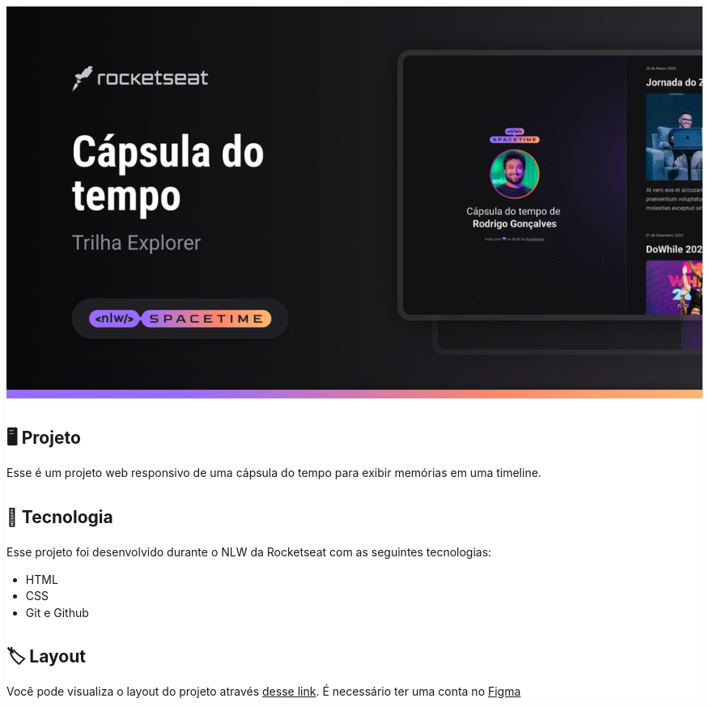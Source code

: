 <p>
  <img src=".github/preview.png" alt="Demonstração do projeto" width="100%">
</p>

## 🖥️ Projeto
Esse é um projeto web responsivo de uma cápsula do tempo para exibir memórias em uma timeline.

## 🚀 Tecnologia
Esse projeto foi desenvolvido durante o NLW da Rocketseat com as seguintes tecnologias:

- HTML
- CSS
- Git e Github

## 🏷️ Layout
Você pode visualiza o layout do projeto através
[desse link](https://www.figma.com/file/FIrZGwlGELqbrJSyDBJqCA/C%C3%A1psula-do-tempo-%E2%80%A2-Trilha-Explorer?type=design&node-id=306%3A84&t=kj1dh2mrneEgVYiY-1).
É necessário ter uma conta no [Figma](https://www.figma.com/)